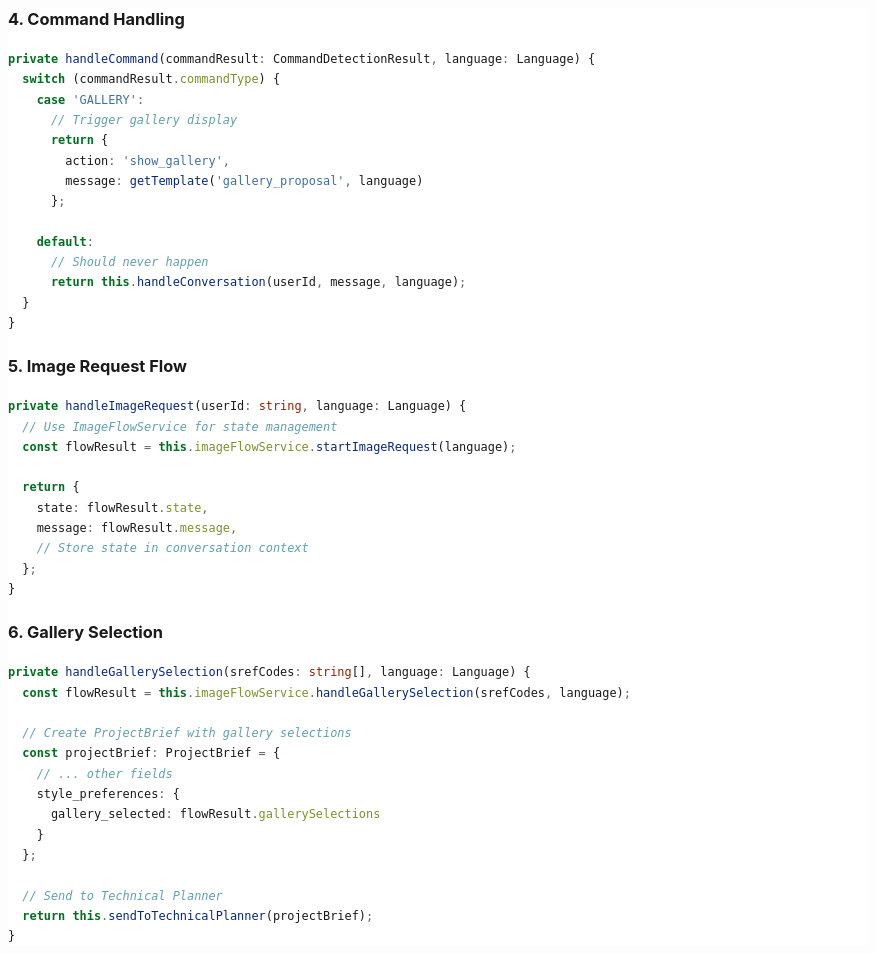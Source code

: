 ### 4. Command Handling

```typescript
private handleCommand(commandResult: CommandDetectionResult, language: Language) {
  switch (commandResult.commandType) {
    case 'GALLERY':
      // Trigger gallery display
      return {
        action: 'show_gallery',
        message: getTemplate('gallery_proposal', language)
      };
    
    default:
      // Should never happen
      return this.handleConversation(userId, message, language);
  }
}
```

### 5. Image Request Flow

```typescript
private handleImageRequest(userId: string, language: Language) {
  // Use ImageFlowService for state management
  const flowResult = this.imageFlowService.startImageRequest(language);
  
  return {
    state: flowResult.state,
    message: flowResult.message,
    // Store state in conversation context
  };
}
```

### 6. Gallery Selection

```typescript
private handleGallerySelection(srefCodes: string[], language: Language) {
  const flowResult = this.imageFlowService.handleGallerySelection(srefCodes, language);
  
  // Create ProjectBrief with gallery selections
  const projectBrief: ProjectBrief = {
    // ... other fields
    style_preferences: {
      gallery_selected: flowResult.gallerySelections
    }
  };
  
  // Send to Technical Planner
  return this.sendToTechnicalPlanner(projectBrief);
}
```
